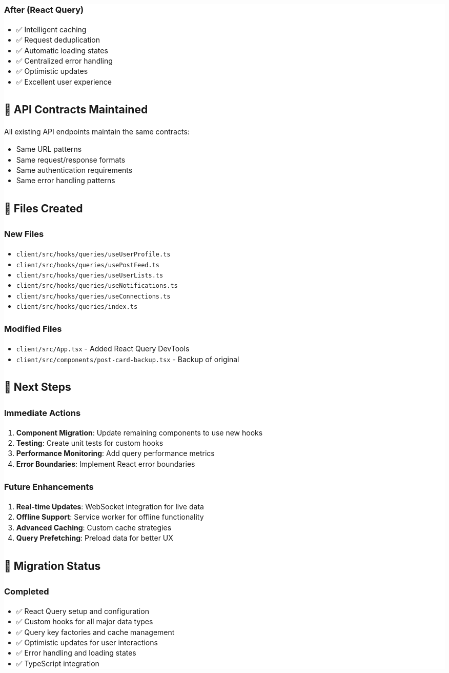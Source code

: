 ### **After (React Query)**
- ✅ Intelligent caching
- ✅ Request deduplication
- ✅ Automatic loading states
- ✅ Centralized error handling
- ✅ Optimistic updates
- ✅ Excellent user experience

## 🎯 API Contracts Maintained

All existing API endpoints maintain the same contracts:
- Same URL patterns
- Same request/response formats
- Same authentication requirements
- Same error handling patterns

## 📁 Files Created

### New Files
- `client/src/hooks/queries/useUserProfile.ts`
- `client/src/hooks/queries/usePostFeed.ts`
- `client/src/hooks/queries/useUserLists.ts`
- `client/src/hooks/queries/useNotifications.ts`
- `client/src/hooks/queries/useConnections.ts`
- `client/src/hooks/queries/index.ts`

### Modified Files
- `client/src/App.tsx` - Added React Query DevTools
- `client/src/components/post-card-backup.tsx` - Backup of original

## 🚀 Next Steps

### **Immediate Actions**
1. **Component Migration**: Update remaining components to use new hooks
2. **Testing**: Create unit tests for custom hooks
3. **Performance Monitoring**: Add query performance metrics
4. **Error Boundaries**: Implement React error boundaries

### **Future Enhancements**
1. **Real-time Updates**: WebSocket integration for live data
2. **Offline Support**: Service worker for offline functionality
3. **Advanced Caching**: Custom cache strategies
4. **Query Prefetching**: Preload data for better UX

## 🔄 Migration Status

### **Completed**
- ✅ React Query setup and configuration
- ✅ Custom hooks for all major data types
- ✅ Query key factories and cache management
- ✅ Optimistic updates for user interactions
- ✅ Error handling and loading states
- ✅ TypeScript integration
